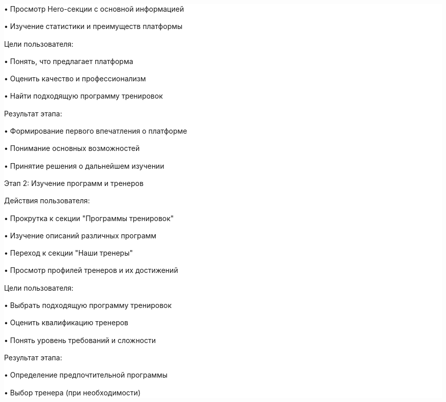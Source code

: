 •
Просмотр Hero-секции с основной информацией

•
Изучение статистики и преимуществ платформы

Цели пользователя:

•
Понять, что предлагает платформа

•
Оценить качество и профессионализм

•
Найти подходящую программу тренировок

Результат этапа:

•
Формирование первого впечатления о платформе

•
Понимание основных возможностей

•
Принятие решения о дальнейшем изучении

Этап 2: Изучение программ и тренеров

Действия пользователя:

•
Прокрутка к секции "Программы тренировок"

•
Изучение описаний различных программ

•
Переход к секции "Наши тренеры"

•
Просмотр профилей тренеров и их достижений

Цели пользователя:

•
Выбрать подходящую программу тренировок

•
Оценить квалификацию тренеров

•
Понять уровень требований и сложности

Результат этапа:

•
Определение предпочтительной программы

•
Выбор тренера (при необходимости)

